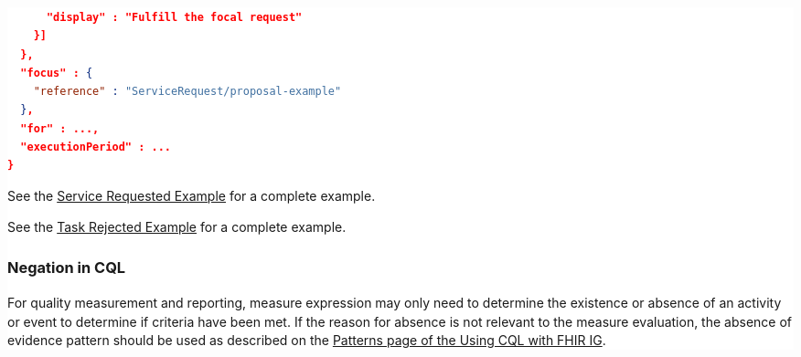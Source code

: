 ```json
      "display" : "Fulfill the focal request"
    }]
  },
  "focus" : {
    "reference" : "ServiceRequest/proposal-example"
  },
  "for" : ...,
  "executionPeriod" : ...
}
```

See the [Service Requested Example](ServiceRequest-proposal-example.html) for a complete example.

See the [Task Rejected Example](Task-rejected-example.html) for a complete example.

### Negation in CQL

For quality measurement and reporting, measure expression may only need to determine the existence or absence of an activity or event to determine if criteria have been met. If the reason for absence is not relevant to the measure evaluation, the absence of evidence pattern should be used as described on the [Patterns page of the Using CQL with FHIR IG]({{site.data.fhir.ver.cql}}/patterns.html#negation-in-fhir).
